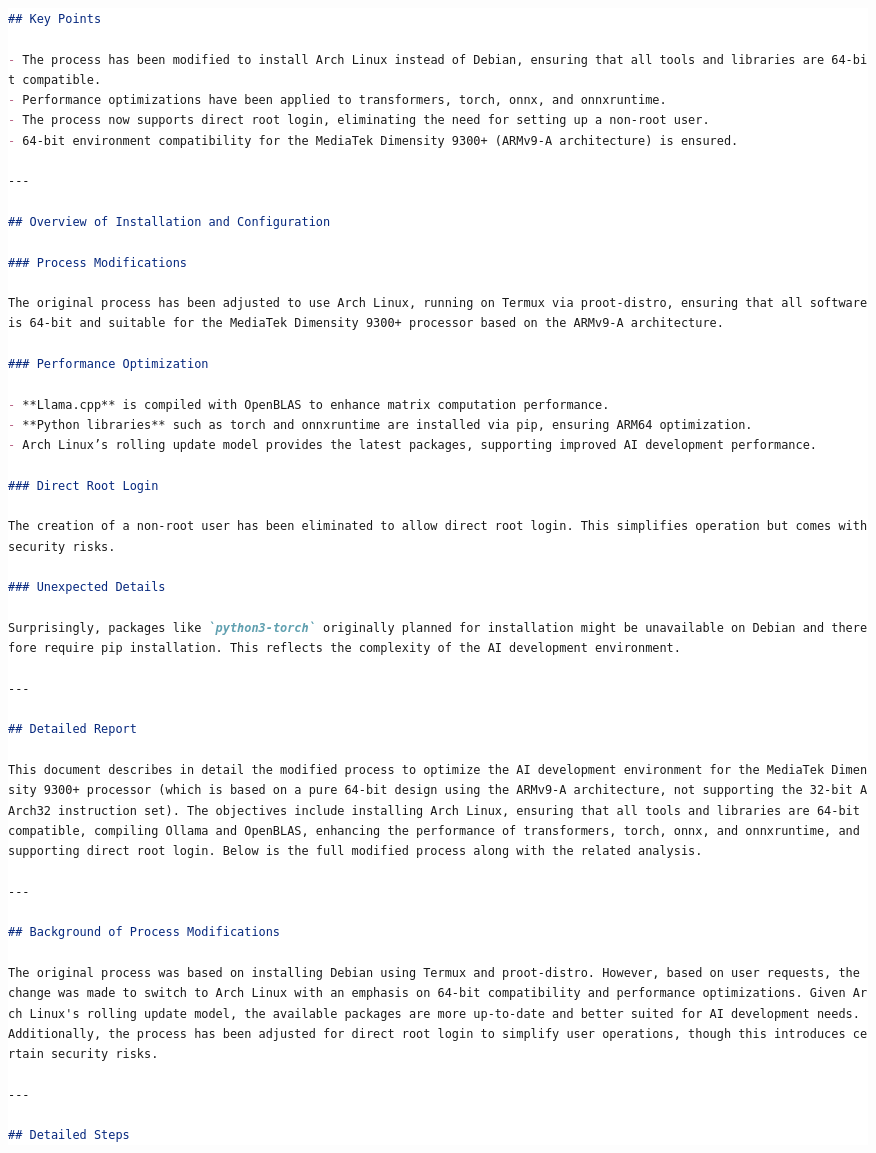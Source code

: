 ```markdown
## Key Points

- The process has been modified to install Arch Linux instead of Debian, ensuring that all tools and libraries are 64-bit compatible.
- Performance optimizations have been applied to transformers, torch, onnx, and onnxruntime.
- The process now supports direct root login, eliminating the need for setting up a non-root user.
- 64-bit environment compatibility for the MediaTek Dimensity 9300+ (ARMv9-A architecture) is ensured.

---

## Overview of Installation and Configuration

### Process Modifications

The original process has been adjusted to use Arch Linux, running on Termux via proot-distro, ensuring that all software is 64-bit and suitable for the MediaTek Dimensity 9300+ processor based on the ARMv9-A architecture.

### Performance Optimization

- **Llama.cpp** is compiled with OpenBLAS to enhance matrix computation performance.
- **Python libraries** such as torch and onnxruntime are installed via pip, ensuring ARM64 optimization.
- Arch Linux’s rolling update model provides the latest packages, supporting improved AI development performance.

### Direct Root Login

The creation of a non-root user has been eliminated to allow direct root login. This simplifies operation but comes with security risks.

### Unexpected Details

Surprisingly, packages like `python3-torch` originally planned for installation might be unavailable on Debian and therefore require pip installation. This reflects the complexity of the AI development environment.

---

## Detailed Report

This document describes in detail the modified process to optimize the AI development environment for the MediaTek Dimensity 9300+ processor (which is based on a pure 64-bit design using the ARMv9-A architecture, not supporting the 32-bit AArch32 instruction set). The objectives include installing Arch Linux, ensuring that all tools and libraries are 64-bit compatible, compiling Ollama and OpenBLAS, enhancing the performance of transformers, torch, onnx, and onnxruntime, and supporting direct root login. Below is the full modified process along with the related analysis.

---

## Background of Process Modifications

The original process was based on installing Debian using Termux and proot-distro. However, based on user requests, the change was made to switch to Arch Linux with an emphasis on 64-bit compatibility and performance optimizations. Given Arch Linux's rolling update model, the available packages are more up-to-date and better suited for AI development needs. Additionally, the process has been adjusted for direct root login to simplify user operations, though this introduces certain security risks.

---

## Detailed Steps
```